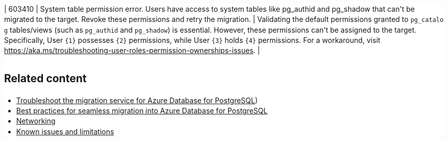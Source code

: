 | 603410 | System table permission error. Users have access to system tables like pg_authid and pg_shadow that can't be migrated to the target. Revoke these permissions and retry the migration. | Validating the default permissions granted to `pg_catalog` tables/views (such as `pg_authid` and `pg_shadow`) is essential. However, these permissions can't be assigned to the target. Specifically, User `{1}` possesses `{2}` permissions, while User `{3}` holds `{4}` permissions. For a workaround, visit https://aka.ms/troubleshooting-user-roles-permission-ownerships-issues. |


## Related content

- [Troubleshoot the migration service for Azure Database for PostgreSQL](how-to-network-setup-migration-service.md))
- [Best practices for seamless migration into Azure Database for PostgreSQL](best-practices-migration-service-postgresql.md)
- [Networking](how-to-network-setup-migration-service.md)
- [Known issues and limitations](concepts-known-issues-migration-service.md)
